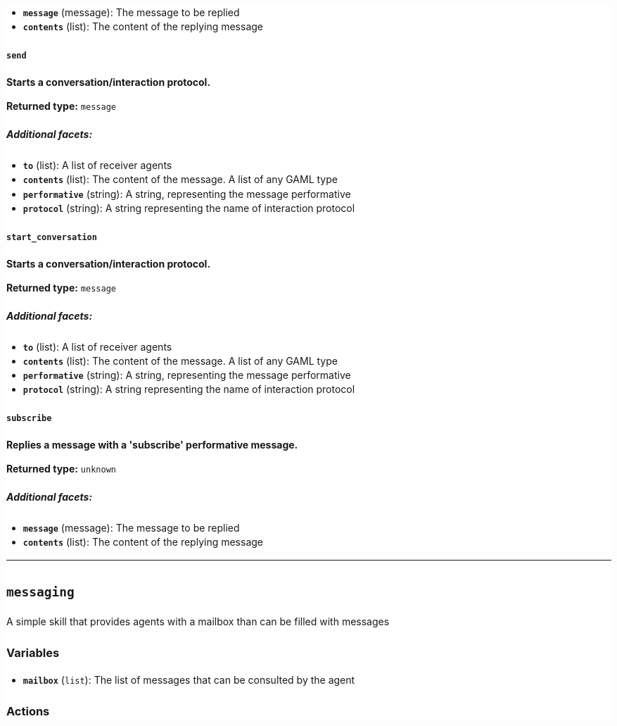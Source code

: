 * **`message`** (message): The message to be replied 			
* **`contents`** (list): The content of the replying message  
	 
#### **`send`**

**Starts a conversation/interaction protocol.**


**Returned type:** `message`

##### Additional facets: 
  	 			
* **`to`** (list): A list of receiver agents 			
* **`contents`** (list): The content of the message. A list of any GAML type 			
* **`performative`** (string): A string, representing the message performative 			
* **`protocol`** (string): A string representing the name of interaction protocol  
	 
#### **`start_conversation`**

**Starts a conversation/interaction protocol.**


**Returned type:** `message`

##### Additional facets: 
  	 			
* **`to`** (list): A list of receiver agents 			
* **`contents`** (list): The content of the message. A list of any GAML type 			
* **`performative`** (string): A string, representing the message performative 			
* **`protocol`** (string): A string representing the name of interaction protocol  
	 
#### **`subscribe`**

**Replies a message with a 'subscribe' performative message.**


**Returned type:** `unknown`

##### Additional facets: 
  	 			
* **`message`** (message): The message to be replied 			
* **`contents`** (list): The content of the replying message
    	
----




## `messaging`
A simple skill that provides agents with a mailbox than can be filled with messages
 

### Variables

	   
* **`mailbox`** (`list`): The list of messages that can be consulted by the agent 
 	
### Actions
	  